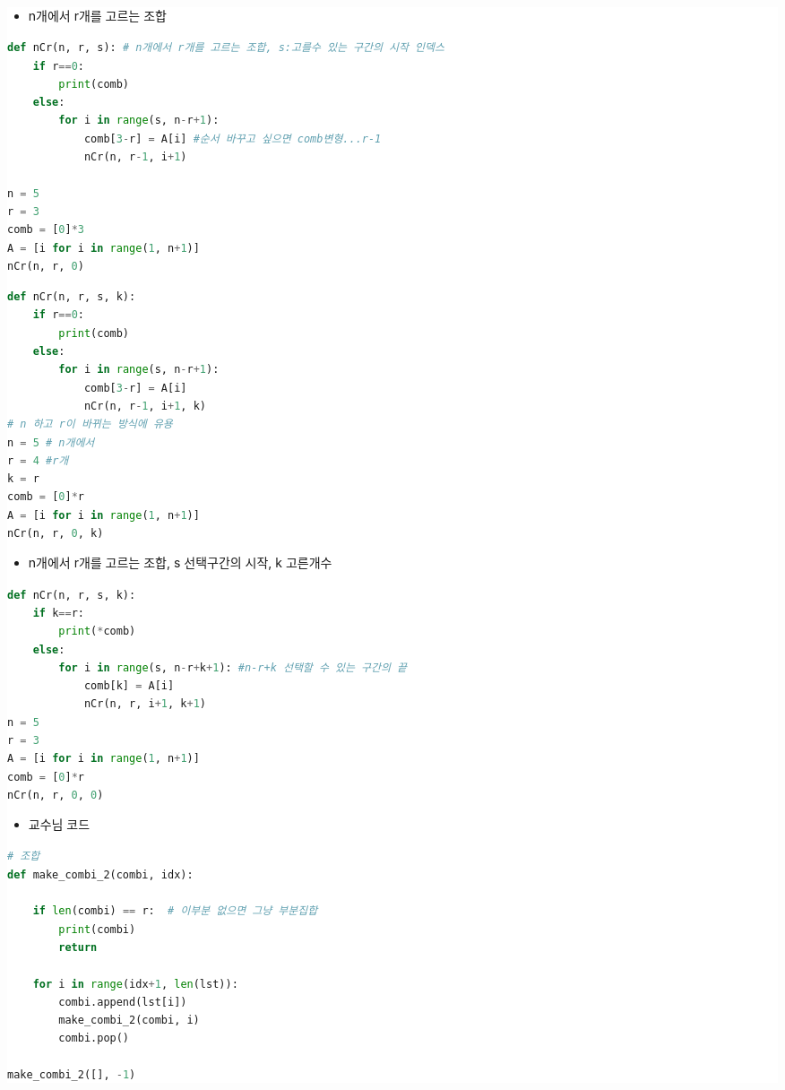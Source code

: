 - n개에서 r개를 고르는 조합

```python
def nCr(n, r, s): # n개에서 r개를 고르는 조합, s:고를수 있는 구간의 시작 인덱스
    if r==0:
        print(comb)
    else:
        for i in range(s, n-r+1):
            comb[3-r] = A[i] #순서 바꾸고 싶으면 comb변형...r-1
            nCr(n, r-1, i+1)

n = 5
r = 3
comb = [0]*3
A = [i for i in range(1, n+1)]
nCr(n, r, 0)
```

```python
def nCr(n, r, s, k):
    if r==0:
        print(comb)
    else:
        for i in range(s, n-r+1):
            comb[3-r] = A[i]
            nCr(n, r-1, i+1, k)
# n 하고 r이 바뀌는 방식에 유용
n = 5 # n개에서
r = 4 #r개
k = r
comb = [0]*r
A = [i for i in range(1, n+1)]
nCr(n, r, 0, k)
```

- n개에서 r개를 고르는 조합, s 선택구간의 시작, k 고른개수

```python
def nCr(n, r, s, k):
    if k==r:
        print(*comb)
    else:
        for i in range(s, n-r+k+1): #n-r+k 선택할 수 있는 구간의 끝
            comb[k] = A[i]
            nCr(n, r, i+1, k+1)
n = 5
r = 3
A = [i for i in range(1, n+1)] 
comb = [0]*r
nCr(n, r, 0, 0)
```

- 교수님 코드

```python
# 조합
def make_combi_2(combi, idx):

    if len(combi) == r:  # 이부분 없으면 그냥 부분집합
        print(combi)
        return

    for i in range(idx+1, len(lst)):
        combi.append(lst[i])
        make_combi_2(combi, i)
        combi.pop()

make_combi_2([], -1)
```